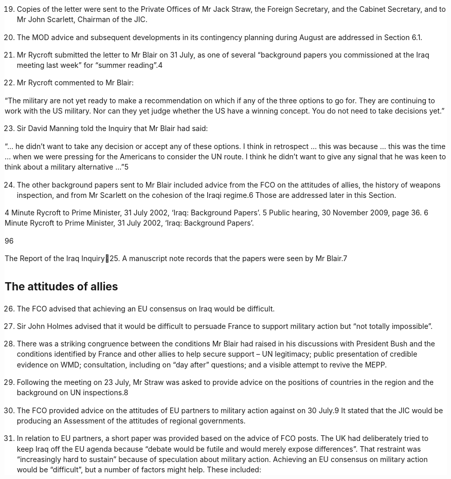 19.  Copies of the letter were sent to the Private Offices of Mr Jack Straw, the Foreign 
Secretary, and the Cabinet Secretary, and to Mr John Scarlett, Chairman of the JIC. 

20.  The MOD advice and subsequent developments in its contingency planning during 
August are addressed in Section 6.1.

21.  Mr Rycroft submitted the letter to Mr Blair on 31 July, as one of several “background 
papers you commissioned at the Iraq meeting last week” for “summer reading”.4

22.  Mr Rycroft commented to Mr Blair:

“The military are not yet ready to make a recommendation on which if any of the 
three options to go for. They are continuing to work with the US military. Nor can 
they yet judge whether the US have a winning concept. You do not need to take 
decisions yet.” 

23.  Sir David Manning told the Inquiry that Mr Blair had said:

“… he didn’t want to take any decision or accept any of these options. I think in 
retrospect … this was because … this was the time … when we were pressing for 
the Americans to consider the UN route. I think he didn’t want to give any signal that 
he was keen to think about a military alternative …”5

24.  The other background papers sent to Mr Blair included advice from the FCO on 
the attitudes of allies, the history of weapons inspection, and from Mr Scarlett on the 
cohesion of the Iraqi regime.6 Those are addressed later in this Section. 

4 Minute Rycroft to Prime Minister, 31 July 2002, ‘Iraq: Background Papers’. 
5 Public hearing, 30 November 2009, page 36.
6 Minute Rycroft to Prime Minister, 31 July 2002, ‘Iraq: Background Papers’. 

96

The Report of the Iraq Inquiry25.  A manuscript note records that the papers were seen by Mr Blair.7

## The attitudes of allies
26.  The FCO advised that achieving an EU consensus on Iraq would be difficult. 

27.  Sir John Holmes advised that it would be difficult to persuade France to 
support military action but “not totally impossible”. 

28.  There was a striking congruence between the conditions Mr Blair had raised 
in his discussions with President Bush and the conditions identified by France 
and other allies to help secure support – UN legitimacy; public presentation of 
credible evidence on WMD; consultation, including on “day after” questions; and 
a visible attempt to revive the MEPP. 

29.  Following the meeting on 23 July, Mr Straw was asked to provide advice on the 
positions of countries in the region and the background on UN inspections.8

30.  The FCO provided advice on the attitudes of EU partners to military action against 
on 30 July.9 It stated that the JIC would be producing an Assessment of the attitudes of 
regional governments.

31.  In relation to EU partners, a short paper was provided based on the advice of 
FCO posts. The UK had deliberately tried to keep Iraq off the EU agenda because 
“debate would be futile and would merely expose differences”. That restraint was 
“increasingly hard to sustain” because of speculation about military action. Achieving an 
EU consensus on military action would be “difficult”, but a number of factors might help. 
These included:
